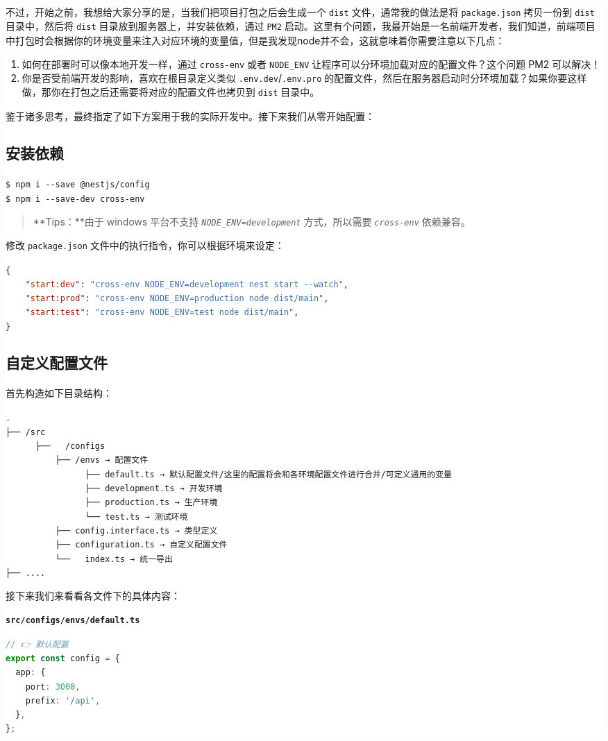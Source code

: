不过，开始之前，我想给大家分享的是，当我们把项目打包之后会生成一个 `dist` 文件，通常我的做法是将 `package.json` 拷贝一份到 `dist` 目录中，然后将 `dist` 目录放到服务器上，并安装依赖，通过 `PM2` 启动。这里有个问题，我最开始是一名前端开发者，我们知道，前端项目中打包时会根据你的环境变量来注入对应环境的变量值，但是我发现node并不会，这就意味着你需要注意以下几点：

1. 如何在部署时可以像本地开发一样，通过 `cross-env` 或者 `NODE_ENV` 让程序可以分环境加载对应的配置文件？这个问题 PM2 可以解决！
2. 你是否受前端开发的影响，喜欢在根目录定义类似 `.env.dev`/`.env.pro` 的配置文件，然后在服务器启动时分环境加载？如果你要这样做，那你在打包之后还需要将对应的配置文件也拷贝到 `dist` 目录中。

鉴于诸多思考，最终指定了如下方案用于我的实际开发中。接下来我们从零开始配置：

## 安装依赖

```shell
$ npm i --save @nestjs/config
$ npm i --save-dev cross-env
```

> **Tips：**由于 windows 平台不支持 *`NODE_ENV=development`* 方式，所以需要 *`cross-env`* 依赖兼容。

修改 `package.json` 文件中的执行指令，你可以根据环境来设定：

```json
{
    "start:dev": "cross-env NODE_ENV=development nest start --watch",
    "start:prod": "cross-env NODE_ENV=production node dist/main",
    "start:test": "cross-env NODE_ENV=test node dist/main",
}
```

## 自定义配置文件

首先构造如下目录结构：

```
.
├── /src  
	  ├──	/configs
	      ├── /envs → 配置文件
	      		├── default.ts → 默认配置文件/这里的配置将会和各环境配置文件进行合并/可定义通用的变量
	      		├── development.ts → 开发环境
	      		├── production.ts → 生产环境
	      		└──	test.ts → 测试环境
	      ├── config.interface.ts → 类型定义
	      ├── configuration.ts → 自定义配置文件
	  	  └──	index.ts → 统一导出
├── ....
```

接下来我们来看看各文件下的具体内容：

**`src/configs/envs/default.ts`**

```typescript
// 👉 默认配置
export const config = {
  app: {
    port: 3000,
    prefix: '/api',
  },
};
```
